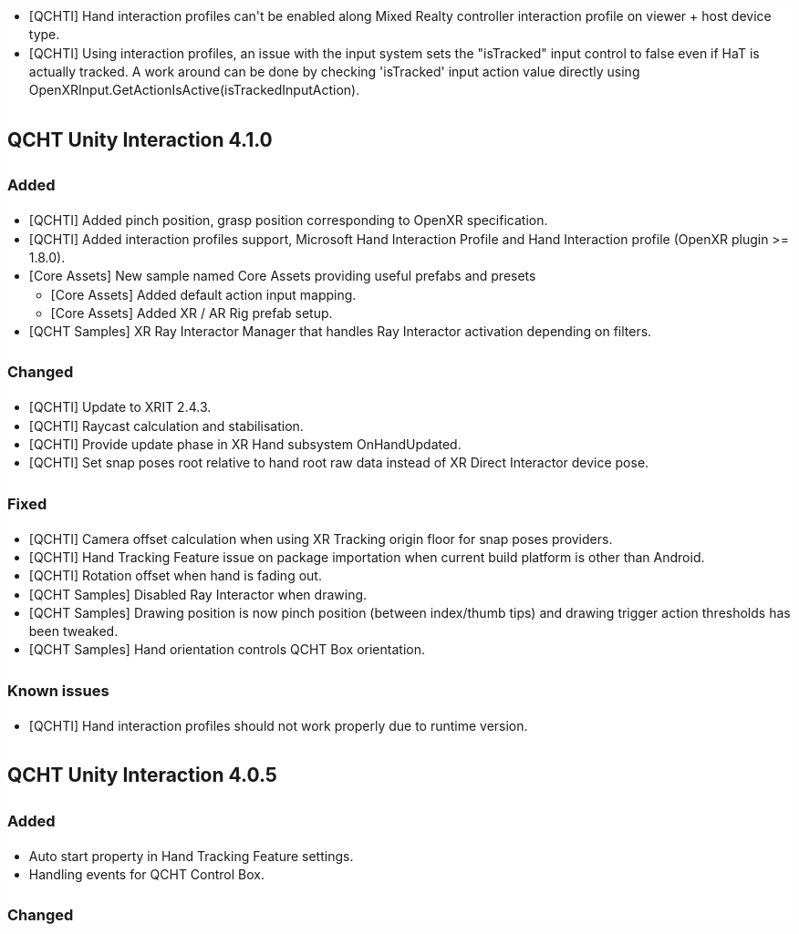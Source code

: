 - [QCHTI] Hand interaction profiles can't be enabled along Mixed Realty controller interaction profile on viewer + host device type.
- [QCHTI] Using interaction profiles, an issue with the input system sets the "isTracked" input control to false even if HaT is actually tracked. 
          A work around can be done by checking 'isTracked' input action value directly using OpenXRInput.GetActionIsActive(isTrackedInputAction).

## QCHT Unity Interaction 4.1.0

### Added

- [QCHTI] Added pinch position, grasp position corresponding to OpenXR specification.
- [QCHTI] Added interaction profiles support, Microsoft Hand Interaction Profile and Hand Interaction profile (OpenXR plugin >= 1.8.0).
- [Core Assets] New sample named Core Assets providing useful prefabs and presets
    - [Core Assets] Added default action input mapping.
    - [Core Assets] Added XR / AR Rig prefab setup.
- [QCHT Samples] XR Ray Interactor Manager that handles Ray Interactor activation depending on filters.

### Changed

- [QCHTI] Update to XRIT 2.4.3.
- [QCHTI] Raycast calculation and stabilisation.
- [QCHTI] Provide update phase in XR Hand subsystem OnHandUpdated.
- [QCHTI] Set snap poses root relative to hand root raw data instead of XR Direct Interactor device pose.

### Fixed

- [QCHTI] Camera offset calculation when using XR Tracking origin floor for snap poses providers.
- [QCHTI] Hand Tracking Feature issue on package importation when current build platform is other than Android.
- [QCHTI] Rotation offset when hand is fading out.
- [QCHT Samples] Disabled Ray Interactor when drawing.
- [QCHT Samples] Drawing position is now pinch position (between index/thumb tips) and drawing trigger action thresholds has been tweaked.
- [QCHT Samples] Hand orientation controls QCHT Box orientation.

### Known issues

- [QCHTI] Hand interaction profiles should not work properly due to runtime version.

## QCHT Unity Interaction 4.0.5

### Added

- Auto start property in Hand Tracking Feature settings.
- Handling events for QCHT Control Box.

### Changed
